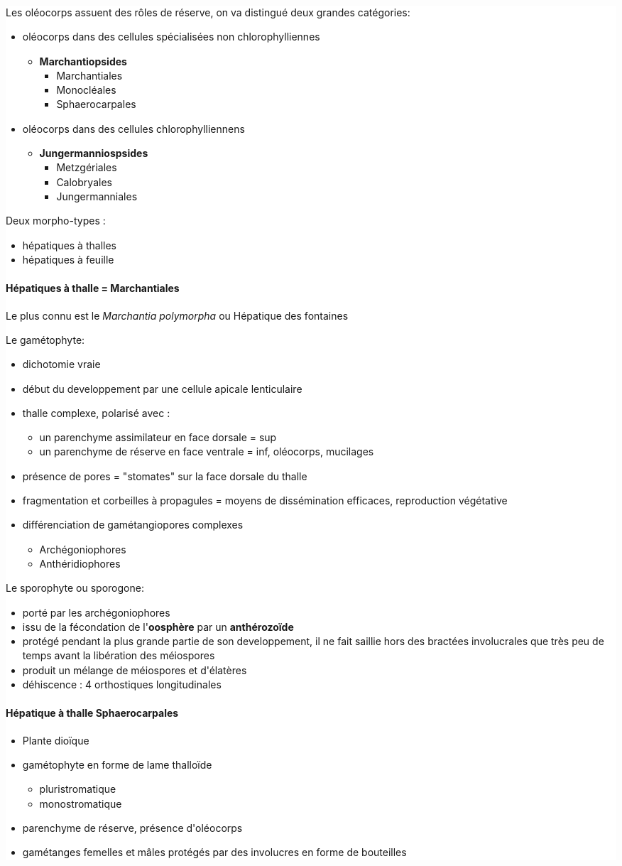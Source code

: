 Les oléocorps assuent des rôles de réserve, on va distingué deux grandes catégories:

* oléocorps dans des cellules spécialisées non chlorophylliennes
    * **Marchantiopsides**
        * Marchantiales
        * Monocléales
        * Sphaerocarpales

* oléocorps dans des cellules chlorophylliennens
	* **Jungermanniospsides**
        * Metzgériales
        * Calobryales
        * Jungermanniales
        
Deux morpho-types : 

* hépatiques à thalles
* hépatiques à feuille

#### Hépatiques à thalle = **Marchantiales** 

Le plus connu est le *Marchantia polymorpha* ou Hépatique des fontaines

Le gamétophyte:

* dichotomie vraie
* début du developpement par une cellule apicale lenticulaire
* thalle complexe, polarisé avec :
    * un parenchyme assimilateur en face dorsale = sup
    * un parenchyme de réserve en face ventrale = inf, oléocorps, mucilages

* présence de pores = "stomates" sur la face dorsale du thalle
* fragmentation et corbeilles à propagules = moyens de dissémination efficaces, reproduction végétative
* différenciation de gamétangiopores complexes
    * Archégoniophores
    * Anthéridiophores
    

Le sporophyte ou sporogone:

* porté par les archégoniophores
* issu de la fécondation de l'**oosphère** par un **anthérozoïde**
* protégé pendant la plus grande partie de son developpement, il ne fait saillie hors des bractées involucrales que très peu de temps avant la libération des méiospores
* produit un mélange de méiospores et d'élatères
* déhiscence : 4 orthostiques longitudinales

#### Hépatique à thalle Sphaerocarpales

* Plante dioïque
* gamétophyte en forme de lame thalloïde 
    * pluristromatique
    * monostromatique
    
* parenchyme de réserve, présence d'oléocorps
* gamétanges femelles et mâles protégés par des involucres en forme de bouteilles

